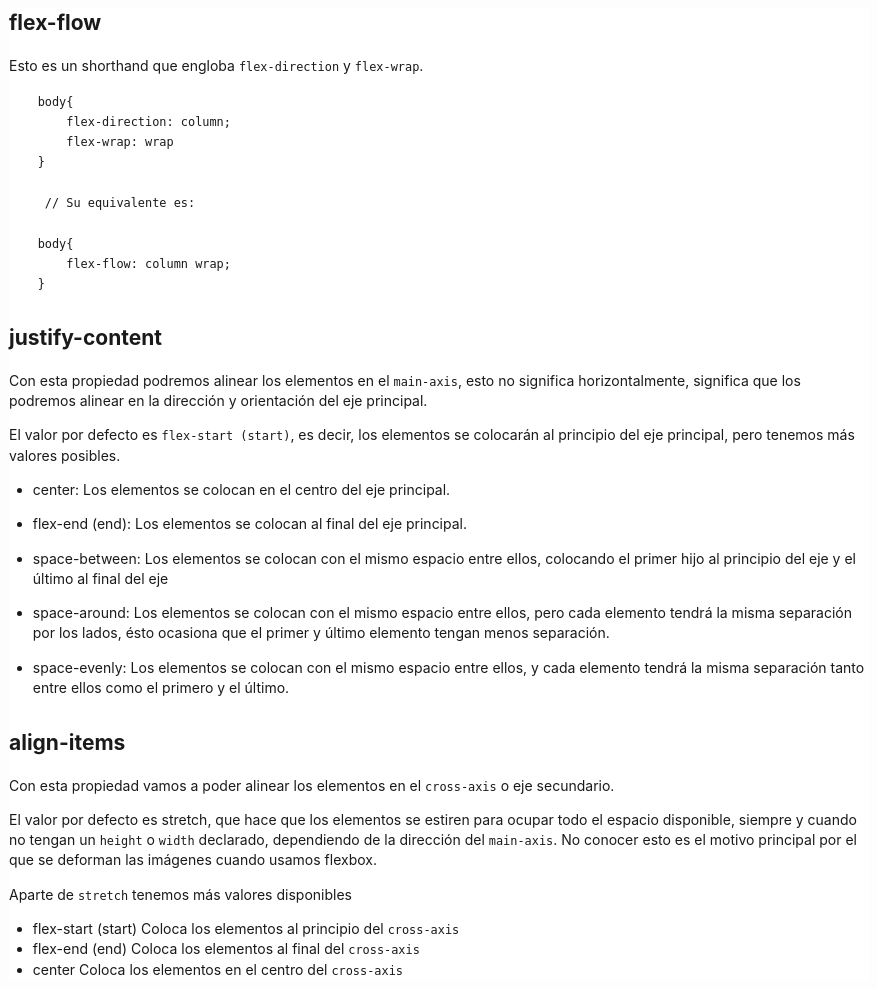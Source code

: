 ## flex-flow

Esto es un shorthand que engloba `flex-direction` y `flex-wrap`.

```
    body{
        flex-direction: column;
        flex-wrap: wrap
    }

     // Su equivalente es:

    body{
        flex-flow: column wrap;
    }
```

## justify-content

Con esta propiedad podremos alinear los elementos en el `main-axis`, esto no significa horizontalmente, significa que los podremos alinear en la dirección y orientación del eje principal.

El valor por defecto es `flex-start (start)`, es decir, los elementos se colocarán al principio del eje principal, pero tenemos más valores posibles.

- center: Los elementos se colocan en el centro del eje principal.

- flex-end (end): Los elementos se colocan al final del eje principal.

- space-between: Los elementos se colocan con el mismo espacio entre ellos, colocando el primer hijo al principio del eje y el último al final del eje

- space-around: Los elementos se colocan con el mismo espacio entre ellos, pero cada elemento tendrá la misma separación por los lados, ésto ocasiona que el primer y último elemento tengan menos separación.

- space-evenly: Los elementos se colocan con el mismo espacio entre ellos, y cada elemento tendrá la misma separación tanto entre ellos como el primero y el último.

## align-items

Con esta propiedad vamos a poder alinear los elementos en el `cross-axis` o eje secundario.

El valor por defecto es stretch, que hace que los elementos se estiren para ocupar todo el espacio disponible, siempre y cuando no tengan un `height` o `width` declarado, dependiendo de la dirección del `main-axis`. No conocer esto es el motivo principal por el que se deforman las imágenes cuando usamos flexbox.

Aparte de `stretch` tenemos más valores disponibles

- flex-start (start)
  Coloca los elementos al principio del `cross-axis`
- flex-end (end)
  Coloca los elementos al final del `cross-axis`
- center
  Coloca los elementos en el centro del `cross-axis`
